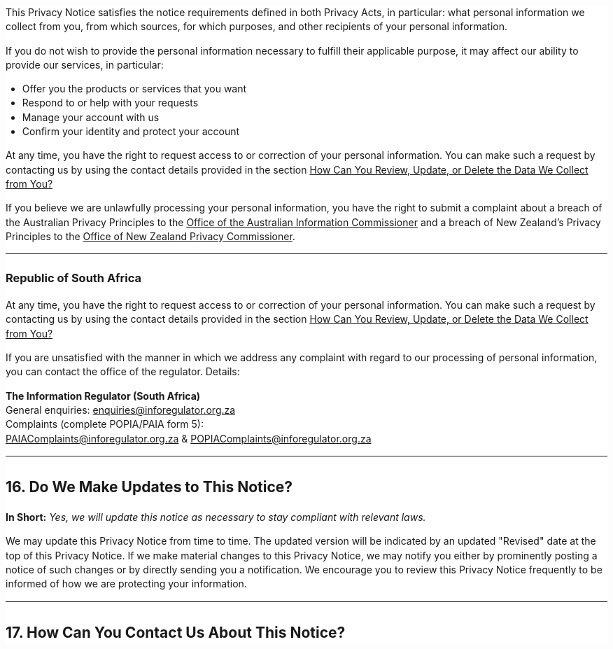 This Privacy Notice satisfies the notice requirements defined in both Privacy Acts, in particular: what personal information we collect from you, from which sources, for which purposes, and other recipients of your personal information.

If you do not wish to provide the personal information necessary to fulfill their applicable purpose, it may affect our ability to provide our services, in particular:

- Offer you the products or services that you want  
- Respond to or help with your requests  
- Manage your account with us  
- Confirm your identity and protect your account

At any time, you have the right to request access to or correction of your personal information. You can make such a request by contacting us by using the contact details provided in the section [How Can You Review, Update, or Delete the Data We Collect from You?](#18-how-can-you-review-update-or-delete-the-data-we-collect-from-you)

If you believe we are unlawfully processing your personal information, you have the right to submit a complaint about a breach of the Australian Privacy Principles to the [Office of the Australian Information Commissioner](#) and a breach of New Zealand’s Privacy Principles to the [Office of New Zealand Privacy Commissioner](#).

---

### Republic of South Africa

At any time, you have the right to request access to or correction of your personal information. You can make such a request by contacting us by using the contact details provided in the section [How Can You Review, Update, or Delete the Data We Collect from You?](#18-how-can-you-review-update-or-delete-the-data-we-collect-from-you)


If you are unsatisfied with the manner in which we address any complaint with regard to our processing of personal information, you can contact the office of the regulator. Details:

**The Information Regulator (South Africa)**  
General enquiries: [enquiries@inforegulator.org.za](mailto:enquiries@inforegulator.org.za)  
Complaints (complete POPIA/PAIA form 5):  
[PAIAComplaints@inforegulator.org.za](mailto:PAIAComplaints@inforegulator.org.za) & [POPIAComplaints@inforegulator.org.za](mailto:POPIAComplaints@inforegulator.org.za)

---

## 16. Do We Make Updates to This Notice?

**In Short:** *Yes, we will update this notice as necessary to stay compliant with relevant laws.*

We may update this Privacy Notice from time to time. The updated version will be indicated by an updated "Revised" date at the top of this Privacy Notice. If we make material changes to this Privacy Notice, we may notify you either by prominently posting a notice of such changes or by directly sending you a notification. We encourage you to review this Privacy Notice frequently to be informed of how we are protecting your information.

---

## 17. How Can You Contact Us About This Notice?
